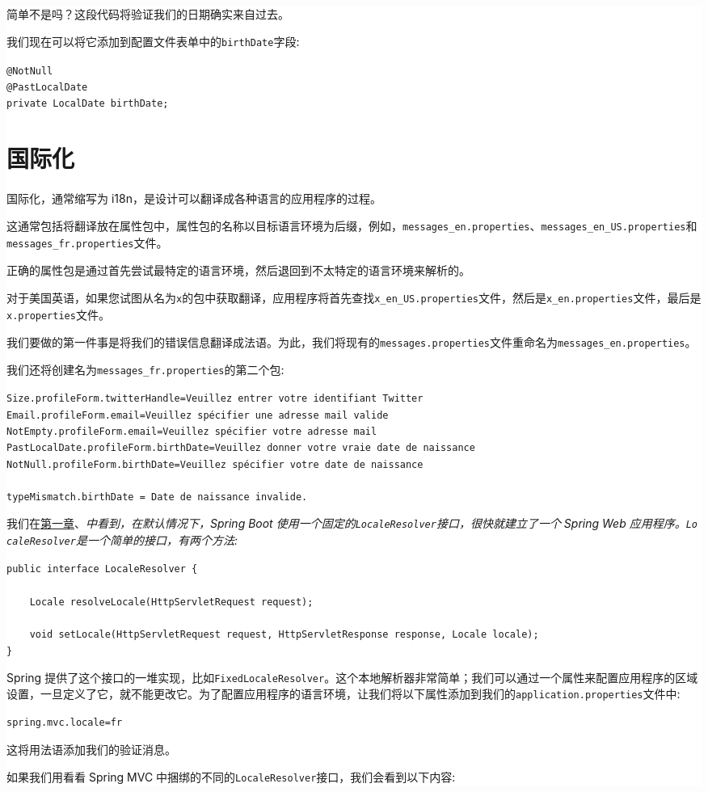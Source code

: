 简单不是吗？这段代码将验证我们的日期确实来自过去。

我们现在可以将它添加到配置文件表单中的`birthDate`字段:

```
@NotNull
@PastLocalDate
private LocalDate birthDate;
```

# 国际化

国际化，通常缩写为 i18n，是设计可以翻译成各种语言的应用程序的过程。

这通常包括将翻译放在属性包中，属性包的名称以目标语言环境为后缀，例如，`messages_en.properties`、`messages_en_US.properties`和`messages_fr.properties`文件。

正确的属性包是通过首先尝试最特定的语言环境，然后退回到不太特定的语言环境来解析的。

对于美国英语，如果您试图从名为`x`的包中获取翻译，应用程序将首先查找`x_en_US.properties`文件，然后是`x_en.properties`文件，最后是`x.properties`文件。

我们要做的第一件事是将我们的错误信息翻译成法语。为此，我们将现有的`messages.properties`文件重命名为`messages_en.properties`。

我们还将创建名为`messages_fr.properties`的第二个包:

```
Size.profileForm.twitterHandle=Veuillez entrer votre identifiant Twitter
Email.profileForm.email=Veuillez spécifier une adresse mail valide
NotEmpty.profileForm.email=Veuillez spécifier votre adresse mail
PastLocalDate.profileForm.birthDate=Veuillez donner votre vraie date de naissance
NotNull.profileForm.birthDate=Veuillez spécifier votre date de naissance

typeMismatch.birthDate = Date de naissance invalide.
```

我们在[第一章](01.html "Chapter 1\. Setting Up a Spring Web Application in No Time")、*中看到，在默认情况下，Spring Boot 使用一个固定的`LocaleResolver`接口，很快就建立了一个 Spring Web 应用程序。`LocaleResolver`是一个简单的接口，有两个方法:*

```
public interface LocaleResolver {

    Locale resolveLocale(HttpServletRequest request);

    void setLocale(HttpServletRequest request, HttpServletResponse response, Locale locale);
}
```

Spring 提供了这个接口的一堆实现，比如`FixedLocaleResolver`。这个本地解析器非常简单；我们可以通过一个属性来配置应用程序的区域设置，一旦定义了它，就不能更改它。为了配置应用程序的语言环境，让我们将以下属性添加到我们的`application.properties`文件中:

```
spring.mvc.locale=fr
```

这将用法语添加我们的验证消息。

如果我们用看看 Spring MVC 中捆绑的不同的`LocaleResolver`接口，我们会看到以下内容:
